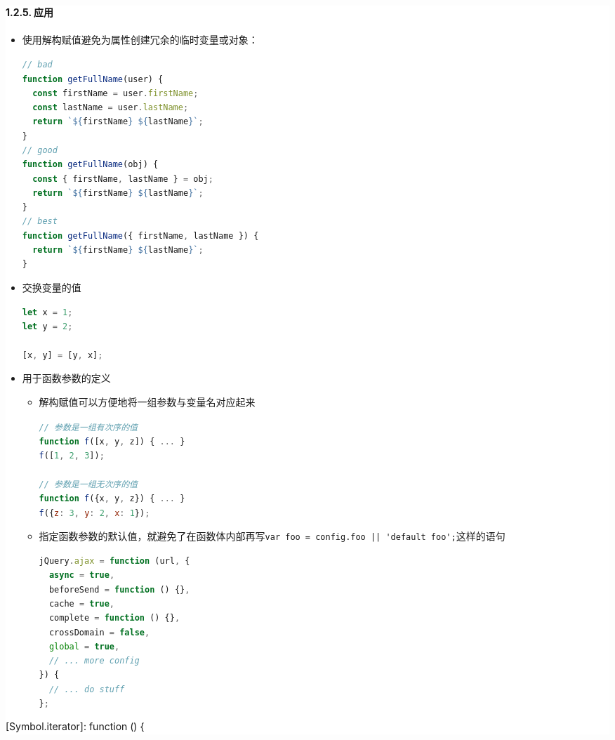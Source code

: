 #### 1.2.5. 应用

- 使用解构赋值避免为属性创建冗余的临时变量或对象：
  ```javascript
  // bad
  function getFullName(user) {
    const firstName = user.firstName;
    const lastName = user.lastName;
    return `${firstName} ${lastName}`;
  }
  // good
  function getFullName(obj) {
    const { firstName, lastName } = obj;
    return `${firstName} ${lastName}`;
  }
  // best
  function getFullName({ firstName, lastName }) {
    return `${firstName} ${lastName}`;
  }
  ```

- 交换变量的值
  ```javascript
  let x = 1;
  let y = 2;

  [x, y] = [y, x];
  ```

- 用于函数参数的定义
  - 解构赋值可以方便地将一组参数与变量名对应起来
    ```javascript
    // 参数是一组有次序的值
    function f([x, y, z]) { ... }
    f([1, 2, 3]);

    // 参数是一组无次序的值
    function f({x, y, z}) { ... }
    f({z: 3, y: 2, x: 1});
    ```
  - 指定函数参数的默认值，就避免了在函数体内部再写`var foo = config.foo || 'default foo';`这样的语句
    ```javascript
    jQuery.ajax = function (url, {
      async = true,
      beforeSend = function () {},
      cache = true,
      complete = function () {},
      crossDomain = false,
      global = true,
      // ... more config
    }) {
      // ... do stuff
    };
    ```


 [Symbol.iterator]: function () {